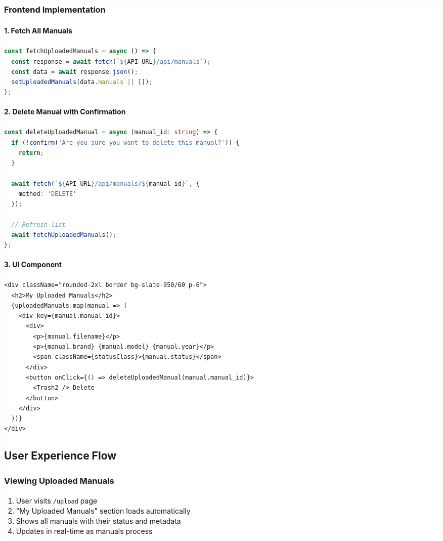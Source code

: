 ### Frontend Implementation

#### 1. Fetch All Manuals
```typescript
const fetchUploadedManuals = async () => {
  const response = await fetch(`${API_URL}/api/manuals`);
  const data = await response.json();
  setUploadedManuals(data.manuals || []);
};
```

#### 2. Delete Manual with Confirmation
```typescript
const deleteUploadedManual = async (manual_id: string) => {
  if (!confirm('Are you sure you want to delete this manual?')) {
    return;
  }
  
  await fetch(`${API_URL}/api/manuals/${manual_id}`, { 
    method: 'DELETE' 
  });
  
  // Refresh list
  await fetchUploadedManuals();
};
```

#### 3. UI Component
```tsx
<div className="rounded-2xl border bg-slate-950/60 p-6">
  <h2>My Uploaded Manuals</h2>
  {uploadedManuals.map(manual => (
    <div key={manual.manual_id}>
      <div>
        <p>{manual.filename}</p>
        <p>{manual.brand} {manual.model} {manual.year}</p>
        <span className={statusClass}>{manual.status}</span>
      </div>
      <button onClick={() => deleteUploadedManual(manual.manual_id)}>
        <Trash2 /> Delete
      </button>
    </div>
  ))}
</div>
```

## User Experience Flow

### Viewing Uploaded Manuals
1. User visits `/upload` page
2. "My Uploaded Manuals" section loads automatically
3. Shows all manuals with their status and metadata
4. Updates in real-time as manuals process
